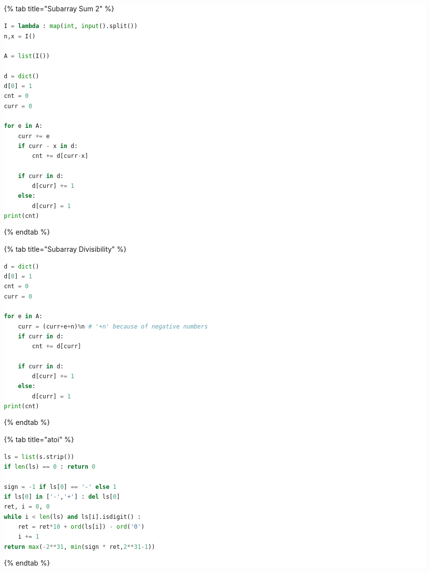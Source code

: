 {% tab title="Subarray Sum 2" %}
```python
I = lambda : map(int, input().split())
n,x = I()

A = list(I())

d = dict()
d[0] = 1
cnt = 0
curr = 0

for e in A:
    curr += e
    if curr - x in d:
        cnt += d[curr-x]

    if curr in d:
        d[curr] += 1
    else:
        d[curr] = 1
print(cnt)
```
{% endtab %}

{% tab title="Subarray Divisibility" %}
```python
d = dict()
d[0] = 1
cnt = 0
curr = 0

for e in A:
    curr = (curr+e+n)%n # '+n' because of negative numbers
    if curr in d:
        cnt += d[curr]

    if curr in d:
        d[curr] += 1
    else:
        d[curr] = 1
print(cnt)
```
{% endtab %}

{% tab title="atoi" %}
```python
ls = list(s.strip())
if len(ls) == 0 : return 0

sign = -1 if ls[0] == '-' else 1
if ls[0] in ['-','+'] : del ls[0]
ret, i = 0, 0
while i < len(ls) and ls[i].isdigit() :
    ret = ret*10 + ord(ls[i]) - ord('0')
    i += 1
return max(-2**31, min(sign * ret,2**31-1))
```
{% endtab %}
